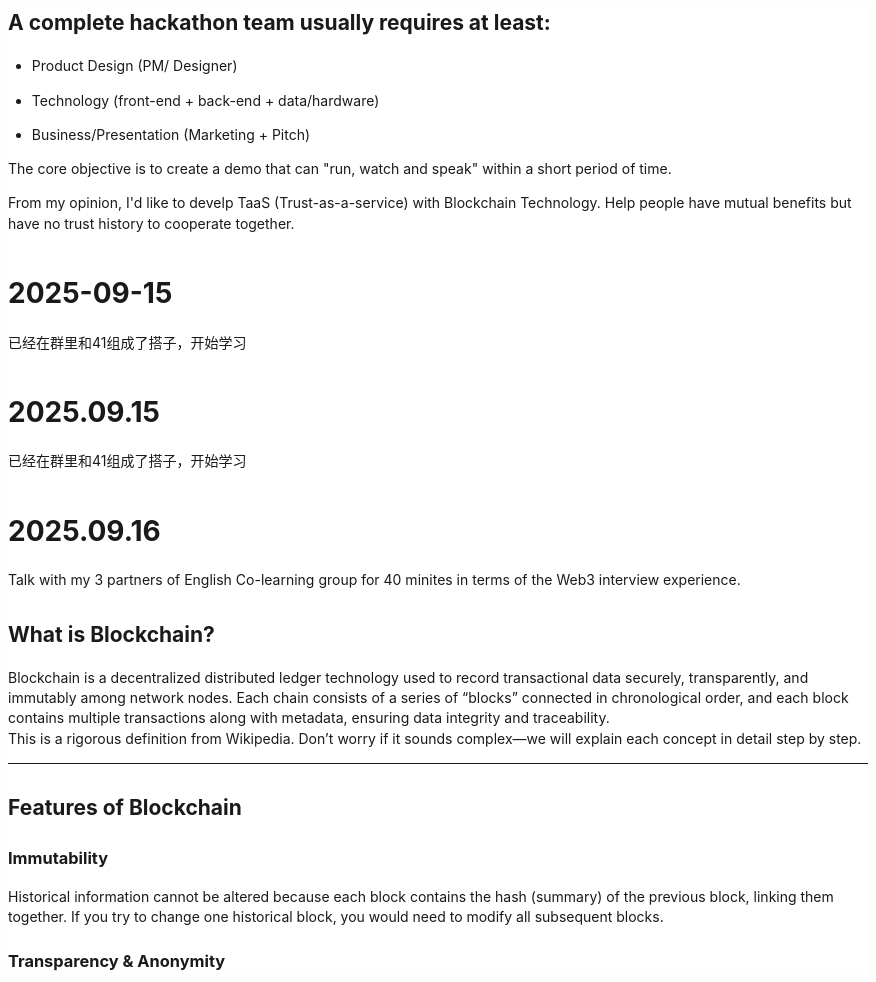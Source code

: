 
## A complete hackathon team usually requires at least:

-   Product Design (PM/ Designer)
    
-   Technology (front-end + back-end + data/hardware)
    
-   Business/Presentation (Marketing + Pitch)
    

The core objective is to create a demo that can "run, watch and speak" within a short period of time.

From my opinion, I'd like to develp TaaS (Trust-as-a-service) with Blockchain Technology. Help people have mutual benefits but have no trust history to cooperate together.


# 2025-09-15

已经在群里和41组成了搭子，开始学习


# 2025.09.15

已经在群里和41组成了搭子，开始学习


# 2025.09.16

Talk with my 3 partners of English Co-learning group for 40 minites in terms of the Web3 interview experience.


## What is Blockchain?

Blockchain is a decentralized distributed ledger technology used to record transactional data securely, transparently, and immutably among network nodes. Each chain consists of a series of “blocks” connected in chronological order, and each block contains multiple transactions along with metadata, ensuring data integrity and traceability.  
This is a rigorous definition from Wikipedia. Don’t worry if it sounds complex—we will explain each concept in detail step by step.

* * *

## Features of Blockchain

### Immutability

Historical information cannot be altered because each block contains the hash (summary) of the previous block, linking them together. If you try to change one historical block, you would need to modify all subsequent blocks.

### Transparency & Anonymity
